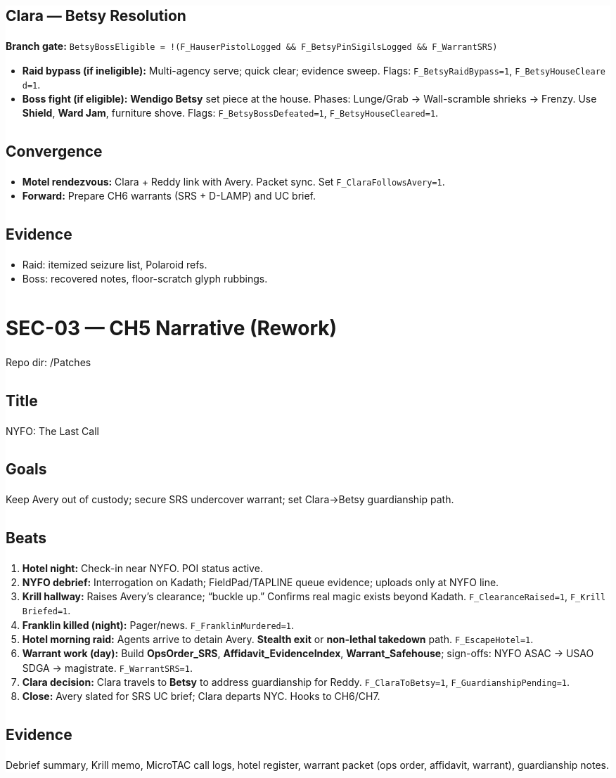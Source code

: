 ## Clara — Betsy Resolution
**Branch gate:** `BetsyBossEligible = !(F_HauserPistolLogged && F_BetsyPinSigilsLogged && F_WarrantSRS)`

- **Raid bypass (if ineligible):** Multi-agency serve; quick clear; evidence sweep. Flags: `F_BetsyRaidBypass=1`, `F_BetsyHouseCleared=1`.  
- **Boss fight (if eligible):** **Wendigo Betsy** set piece at the house. Phases: Lunge/Grab → Wall-scramble shrieks → Frenzy. Use **Shield**, **Ward Jam**, furniture shove. Flags: `F_BetsyBossDefeated=1`, `F_BetsyHouseCleared=1`.

## Convergence
- **Motel rendezvous:** Clara + Reddy link with Avery. Packet sync. Set `F_ClaraFollowsAvery=1`.  
- **Forward:** Prepare CH6 warrants (SRS + D-LAMP) and UC brief.

## Evidence
- Raid: itemized seizure list, Polaroid refs.  
- Boss: recovered notes, floor-scratch glyph rubbings.

# SEC-03 — CH5 Narrative (Rework)
Repo dir: /Patches

## Title
NYFO: The Last Call

## Goals
Keep Avery out of custody; secure SRS undercover warrant; set Clara→Betsy guardianship path.

## Beats
1) **Hotel night:** Check-in near NYFO. POI status active.  
2) **NYFO debrief:** Interrogation on Kadath; FieldPad/TAPLINE queue evidence; uploads only at NYFO line.  
3) **Krill hallway:** Raises Avery’s clearance; “buckle up.” Confirms real magic exists beyond Kadath. `F_ClearanceRaised=1`, `F_KrillBriefed=1`.  
4) **Franklin killed (night):** Pager/news. `F_FranklinMurdered=1`.  
5) **Hotel morning raid:** Agents arrive to detain Avery. **Stealth exit** or **non-lethal takedown** path. `F_EscapeHotel=1`.  
6) **Warrant work (day):** Build **OpsOrder_SRS**, **Affidavit_EvidenceIndex**, **Warrant_Safehouse**; sign-offs: NYFO ASAC → USAO SDGA → magistrate. `F_WarrantSRS=1`.  
7) **Clara decision:** Clara travels to **Betsy** to address guardianship for Reddy. `F_ClaraToBetsy=1`, `F_GuardianshipPending=1`.  
8) **Close:** Avery slated for SRS UC brief; Clara departs NYC. Hooks to CH6/CH7.

## Evidence
Debrief summary, Krill memo, MicroTAC call logs, hotel register, warrant packet (ops order, affidavit, warrant), guardianship notes.
